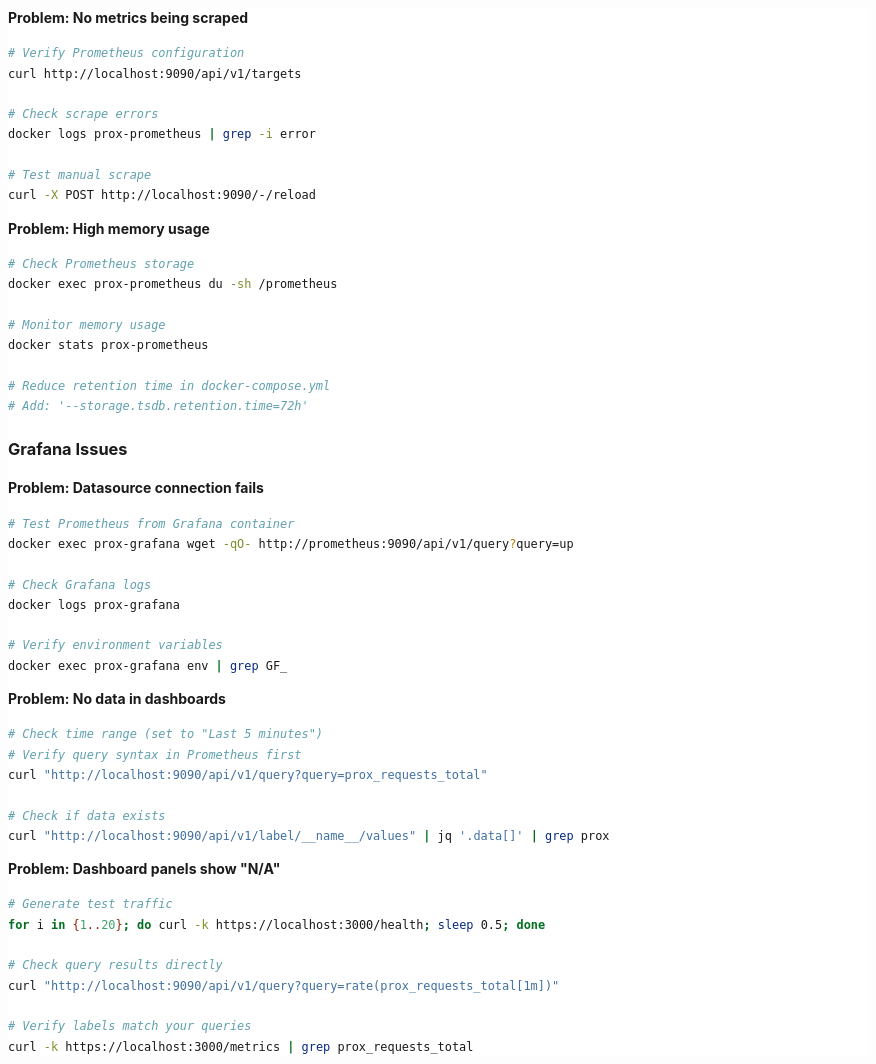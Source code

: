 **Problem: No metrics being scraped**
```bash
# Verify Prometheus configuration
curl http://localhost:9090/api/v1/targets

# Check scrape errors
docker logs prox-prometheus | grep -i error

# Test manual scrape
curl -X POST http://localhost:9090/-/reload
```

**Problem: High memory usage**
```bash
# Check Prometheus storage
docker exec prox-prometheus du -sh /prometheus

# Monitor memory usage
docker stats prox-prometheus

# Reduce retention time in docker-compose.yml
# Add: '--storage.tsdb.retention.time=72h'
```

### Grafana Issues

**Problem: Datasource connection fails**
```bash
# Test Prometheus from Grafana container
docker exec prox-grafana wget -qO- http://prometheus:9090/api/v1/query?query=up

# Check Grafana logs
docker logs prox-grafana

# Verify environment variables
docker exec prox-grafana env | grep GF_
```

**Problem: No data in dashboards**
```bash
# Check time range (set to "Last 5 minutes")
# Verify query syntax in Prometheus first
curl "http://localhost:9090/api/v1/query?query=prox_requests_total"

# Check if data exists
curl "http://localhost:9090/api/v1/label/__name__/values" | jq '.data[]' | grep prox
```

**Problem: Dashboard panels show "N/A"**
```bash
# Generate test traffic
for i in {1..20}; do curl -k https://localhost:3000/health; sleep 0.5; done

# Check query results directly
curl "http://localhost:9090/api/v1/query?query=rate(prox_requests_total[1m])"

# Verify labels match your queries
curl -k https://localhost:3000/metrics | grep prox_requests_total
```

